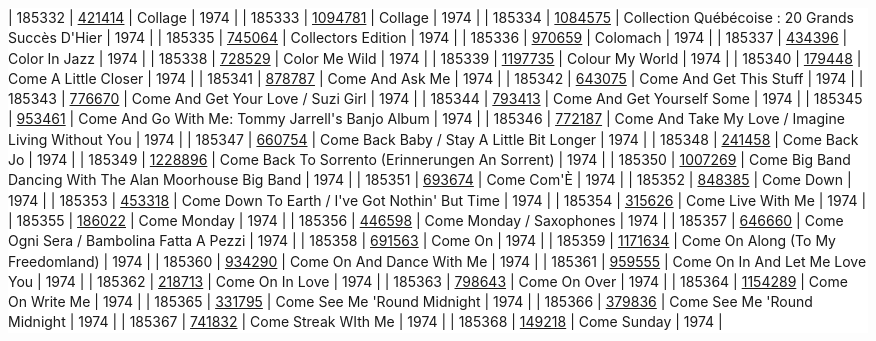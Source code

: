 | 185332 | [421414](https://www.discogs.com/master/421414) | Collage | 1974 |
| 185333 | [1094781](https://www.discogs.com/master/1094781) | Collage | 1974 |
| 185334 | [1084575](https://www.discogs.com/master/1084575) | Collection Québécoise : 20 Grands Succès D'Hier | 1974 |
| 185335 | [745064](https://www.discogs.com/master/745064) | Collectors Edition | 1974 |
| 185336 | [970659](https://www.discogs.com/master/970659) | Colomach | 1974 |
| 185337 | [434396](https://www.discogs.com/master/434396) | Color In Jazz | 1974 |
| 185338 | [728529](https://www.discogs.com/master/728529) | Color Me Wild | 1974 |
| 185339 | [1197735](https://www.discogs.com/master/1197735) | Colour My World | 1974 |
| 185340 | [179448](https://www.discogs.com/master/179448) | Come A Little Closer | 1974 |
| 185341 | [878787](https://www.discogs.com/master/878787) | Come And Ask Me | 1974 |
| 185342 | [643075](https://www.discogs.com/master/643075) | Come And Get This Stuff | 1974 |
| 185343 | [776670](https://www.discogs.com/master/776670) | Come And Get Your Love / Suzi Girl | 1974 |
| 185344 | [793413](https://www.discogs.com/master/793413) | Come And Get Yourself Some | 1974 |
| 185345 | [953461](https://www.discogs.com/master/953461) | Come And Go With Me: Tommy Jarrell's Banjo Album | 1974 |
| 185346 | [772187](https://www.discogs.com/master/772187) | Come And Take My Love / Imagine Living Without You | 1974 |
| 185347 | [660754](https://www.discogs.com/master/660754) | Come Back Baby / Stay A Little Bit Longer | 1974 |
| 185348 | [241458](https://www.discogs.com/master/241458) | Come Back Jo | 1974 |
| 185349 | [1228896](https://www.discogs.com/master/1228896) | Come Back To Sorrento (Erinnerungen An Sorrent) | 1974 |
| 185350 | [1007269](https://www.discogs.com/master/1007269) | Come Big Band Dancing With The Alan Moorhouse Big Band | 1974 |
| 185351 | [693674](https://www.discogs.com/master/693674) | Come Com'È | 1974 |
| 185352 | [848385](https://www.discogs.com/master/848385) | Come Down | 1974 |
| 185353 | [453318](https://www.discogs.com/master/453318) | Come Down To Earth / I've Got Nothin' But Time | 1974 |
| 185354 | [315626](https://www.discogs.com/master/315626) | Come Live With Me | 1974 |
| 185355 | [186022](https://www.discogs.com/master/186022) | Come Monday | 1974 |
| 185356 | [446598](https://www.discogs.com/master/446598) | Come Monday / Saxophones | 1974 |
| 185357 | [646660](https://www.discogs.com/master/646660) | Come Ogni Sera / Bambolina Fatta A Pezzi | 1974 |
| 185358 | [691563](https://www.discogs.com/master/691563) | Come On | 1974 |
| 185359 | [1171634](https://www.discogs.com/master/1171634) | Come On Along (To My Freedomland) | 1974 |
| 185360 | [934290](https://www.discogs.com/master/934290) | Come On And Dance With Me | 1974 |
| 185361 | [959555](https://www.discogs.com/master/959555) | Come On In And Let Me Love You | 1974 |
| 185362 | [218713](https://www.discogs.com/master/218713) | Come On In Love | 1974 |
| 185363 | [798643](https://www.discogs.com/master/798643) | Come On Over | 1974 |
| 185364 | [1154289](https://www.discogs.com/master/1154289) | Come On Write Me | 1974 |
| 185365 | [331795](https://www.discogs.com/master/331795) | Come See Me 'Round Midnight | 1974 |
| 185366 | [379836](https://www.discogs.com/master/379836) | Come See Me 'Round Midnight | 1974 |
| 185367 | [741832](https://www.discogs.com/master/741832) | Come Streak WIth Me | 1974 |
| 185368 | [149218](https://www.discogs.com/master/149218) | Come Sunday | 1974 |